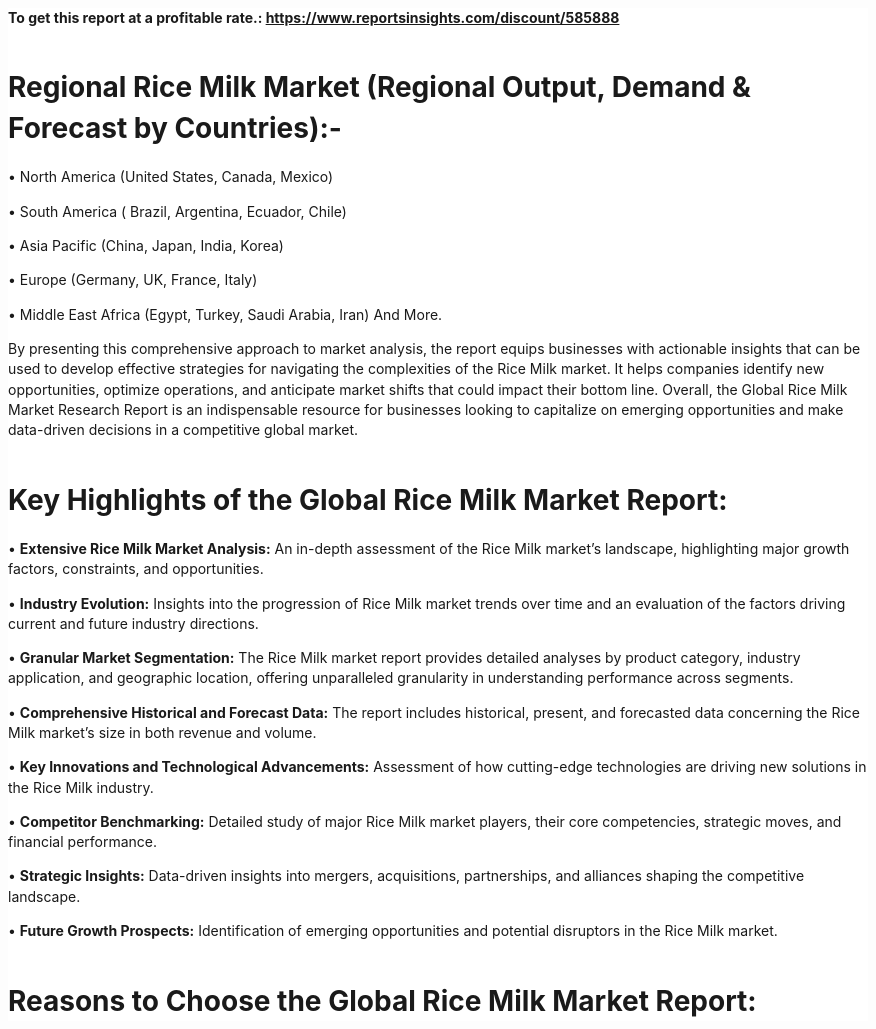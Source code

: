 <strong>To get this report at a profitable rate.: <a href=https://www.reportsinsights.com/discount/585888>https://www.reportsinsights.com/discount/585888</a></strong></font>

# <strong>Regional Rice Milk Market (Regional Output, Demand &amp; Forecast by Countries):-</strong>

• North America (United States, Canada, Mexico)

• South America ( Brazil, Argentina, Ecuador, Chile)

• Asia Pacific (China, Japan, India, Korea)

• Europe (Germany, UK, France, Italy)

• Middle East Africa (Egypt, Turkey, Saudi Arabia, Iran) And More.

By presenting this comprehensive approach to market analysis, the report equips businesses with actionable insights that can be used to develop effective strategies for navigating the complexities of the Rice Milk market. It helps companies identify new opportunities, optimize operations, and anticipate market shifts that could impact their bottom line. Overall, the Global Rice Milk Market Research Report is an indispensable resource for businesses looking to capitalize on emerging opportunities and make data-driven decisions in a competitive global market.

# <strong>Key Highlights of the Global Rice Milk Market Report:</strong>

• <strong>Extensive Rice Milk Market Analysis:</strong> An in-depth assessment of the Rice Milk market’s landscape, highlighting major growth factors, constraints, and opportunities.

• <strong>Industry Evolution:</strong> Insights into the progression of Rice Milk market trends over time and an evaluation of the factors driving current and future industry directions.

• <strong>Granular Market Segmentation:</strong> The Rice Milk market report provides detailed analyses by product category, industry application, and geographic location, offering unparalleled granularity in understanding performance across segments.

• <strong>Comprehensive Historical and Forecast Data:</strong> The report includes historical, present, and forecasted data concerning the Rice Milk market’s size in both revenue and volume.

• <strong>Key Innovations and Technological Advancements:</strong> Assessment of how cutting-edge technologies are driving new solutions in the Rice Milk industry.

• <strong>Competitor Benchmarking:</strong> Detailed study of major Rice Milk market players, their core competencies, strategic moves, and financial performance.

• <strong>Strategic Insights:</strong> Data-driven insights into mergers, acquisitions, partnerships, and alliances shaping the competitive landscape.

• <strong>Future Growth Prospects:</strong> Identification of emerging opportunities and potential disruptors in the Rice Milk market.

# <strong>Reasons to Choose the Global Rice Milk Market Report:</strong>
